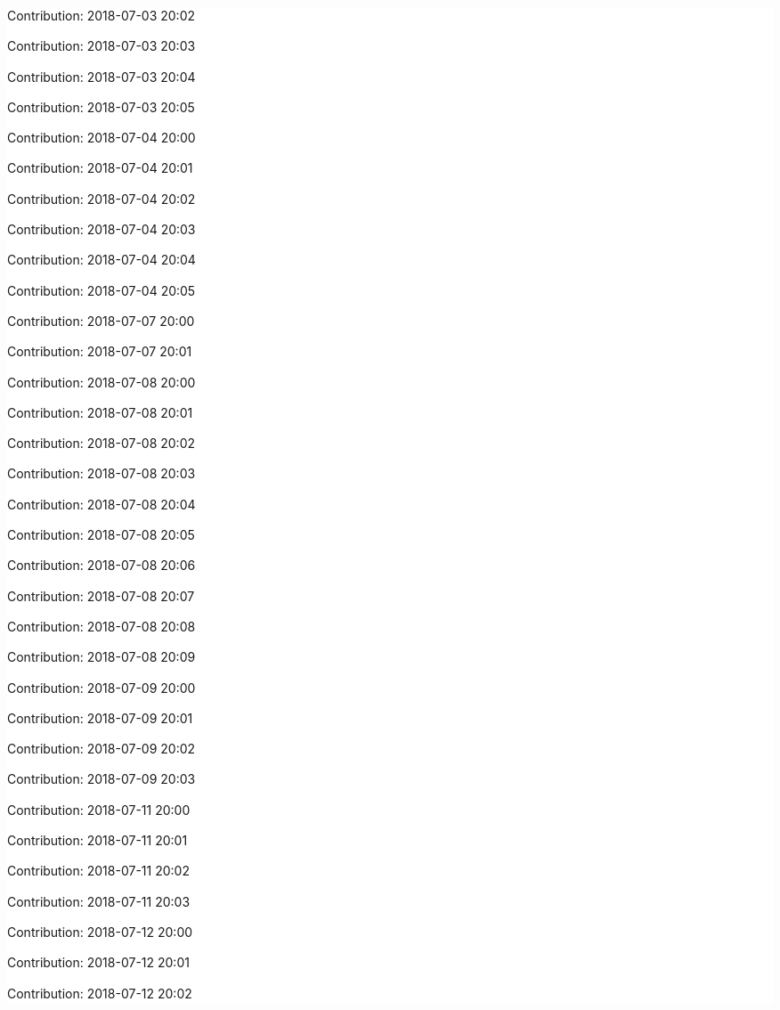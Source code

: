 Contribution: 2018-07-03 20:02

Contribution: 2018-07-03 20:03

Contribution: 2018-07-03 20:04

Contribution: 2018-07-03 20:05

Contribution: 2018-07-04 20:00

Contribution: 2018-07-04 20:01

Contribution: 2018-07-04 20:02

Contribution: 2018-07-04 20:03

Contribution: 2018-07-04 20:04

Contribution: 2018-07-04 20:05

Contribution: 2018-07-07 20:00

Contribution: 2018-07-07 20:01

Contribution: 2018-07-08 20:00

Contribution: 2018-07-08 20:01

Contribution: 2018-07-08 20:02

Contribution: 2018-07-08 20:03

Contribution: 2018-07-08 20:04

Contribution: 2018-07-08 20:05

Contribution: 2018-07-08 20:06

Contribution: 2018-07-08 20:07

Contribution: 2018-07-08 20:08

Contribution: 2018-07-08 20:09

Contribution: 2018-07-09 20:00

Contribution: 2018-07-09 20:01

Contribution: 2018-07-09 20:02

Contribution: 2018-07-09 20:03

Contribution: 2018-07-11 20:00

Contribution: 2018-07-11 20:01

Contribution: 2018-07-11 20:02

Contribution: 2018-07-11 20:03

Contribution: 2018-07-12 20:00

Contribution: 2018-07-12 20:01

Contribution: 2018-07-12 20:02
